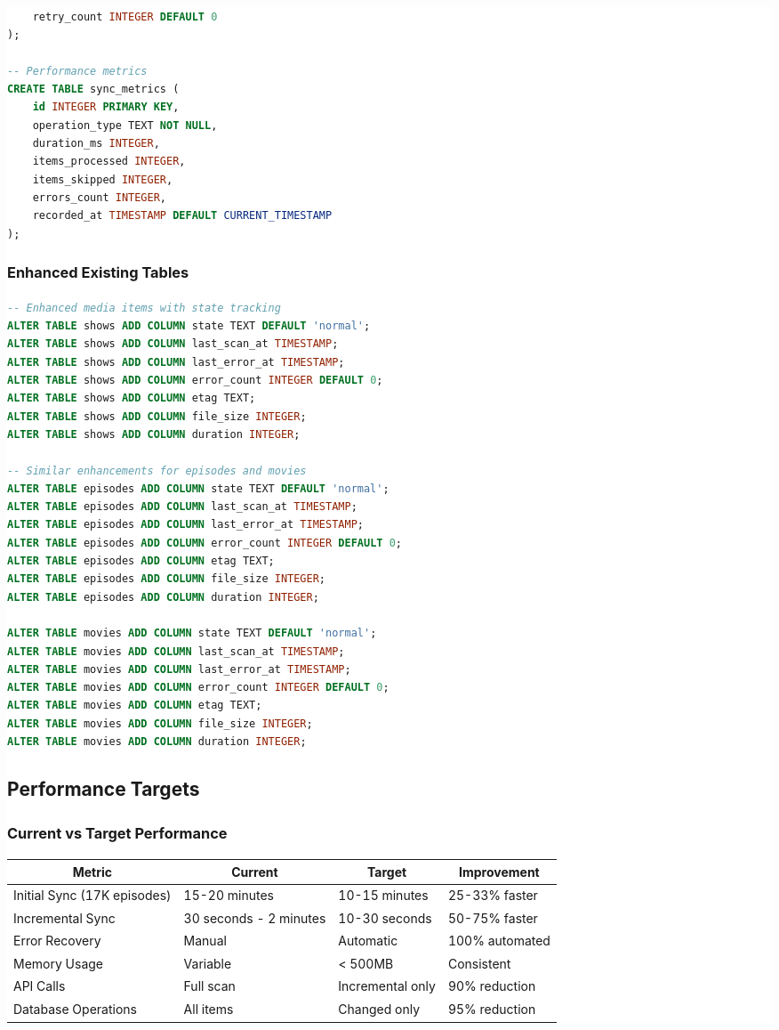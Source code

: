 ```sql
    retry_count INTEGER DEFAULT 0
);

-- Performance metrics
CREATE TABLE sync_metrics (
    id INTEGER PRIMARY KEY,
    operation_type TEXT NOT NULL,
    duration_ms INTEGER,
    items_processed INTEGER,
    items_skipped INTEGER,
    errors_count INTEGER,
    recorded_at TIMESTAMP DEFAULT CURRENT_TIMESTAMP
);
```

### Enhanced Existing Tables

```sql
-- Enhanced media items with state tracking
ALTER TABLE shows ADD COLUMN state TEXT DEFAULT 'normal';
ALTER TABLE shows ADD COLUMN last_scan_at TIMESTAMP;
ALTER TABLE shows ADD COLUMN last_error_at TIMESTAMP;
ALTER TABLE shows ADD COLUMN error_count INTEGER DEFAULT 0;
ALTER TABLE shows ADD COLUMN etag TEXT;
ALTER TABLE shows ADD COLUMN file_size INTEGER;
ALTER TABLE shows ADD COLUMN duration INTEGER;

-- Similar enhancements for episodes and movies
ALTER TABLE episodes ADD COLUMN state TEXT DEFAULT 'normal';
ALTER TABLE episodes ADD COLUMN last_scan_at TIMESTAMP;
ALTER TABLE episodes ADD COLUMN last_error_at TIMESTAMP;
ALTER TABLE episodes ADD COLUMN error_count INTEGER DEFAULT 0;
ALTER TABLE episodes ADD COLUMN etag TEXT;
ALTER TABLE episodes ADD COLUMN file_size INTEGER;
ALTER TABLE episodes ADD COLUMN duration INTEGER;

ALTER TABLE movies ADD COLUMN state TEXT DEFAULT 'normal';
ALTER TABLE movies ADD COLUMN last_scan_at TIMESTAMP;
ALTER TABLE movies ADD COLUMN last_error_at TIMESTAMP;
ALTER TABLE movies ADD COLUMN error_count INTEGER DEFAULT 0;
ALTER TABLE movies ADD COLUMN etag TEXT;
ALTER TABLE movies ADD COLUMN file_size INTEGER;
ALTER TABLE movies ADD COLUMN duration INTEGER;
```

## Performance Targets

### Current vs Target Performance

| Metric                      | Current                | Target           | Improvement    |
| --------------------------- | ---------------------- | ---------------- | -------------- |
| Initial Sync (17K episodes) | 15-20 minutes          | 10-15 minutes    | 25-33% faster  |
| Incremental Sync            | 30 seconds - 2 minutes | 10-30 seconds    | 50-75% faster  |
| Error Recovery              | Manual                 | Automatic        | 100% automated |
| Memory Usage                | Variable               | < 500MB          | Consistent     |
| API Calls                   | Full scan              | Incremental only | 90% reduction  |
| Database Operations         | All items              | Changed only     | 95% reduction  |
